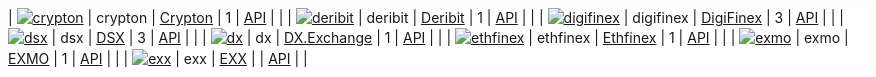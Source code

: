 | [![crypton](https://user-images.githubusercontent.com/1294454/41334251-905b5a78-6eed-11e8-91b9-f3aa435078a1.jpg)](https://cryptonbtc.com/)                                                      | crypton            | [Crypton](https://cryptonbtc.com/)                                                        | 1   | [API](https://cryptonbtc.docs.apiary.io/)                                                    |                                                                                                                                                                                                                                                                                          |
| [![deribit](https://user-images.githubusercontent.com/1294454/41933112-9e2dd65a-798b-11e8-8440-5bab2959fcb8.jpg)](https://www.deribit.com/reg-1189.4038)                                        | deribit            | [Deribit](https://www.deribit.com/reg-1189.4038)                                          | 1   | [API](https://docs.deribit.com/)                                                             |                                                                                                                                                                                                                                                                                          |
| [![digifinex](https://user-images.githubusercontent.com/1294454/62184319-304e8880-b366-11e9-99fe-8011d6929195.jpg)](https://www.digifinex.vip/en-ww/from/DhOzBg/3798\*\*\*\*5114)               | digifinex          | [DigiFinex](https://www.digifinex.vip/en-ww/from/DhOzBg/3798\*\*\*\*5114)                 | 3   | [API](https://docs.digifinex.vip/)                                                           |                                                                                                                                                                                                                                                                                          |
| [![dsx](https://user-images.githubusercontent.com/1294454/27990275-1413158a-645a-11e7-931c-94717f7510e3.jpg)](https://dsx.uk/)                                                                  | dsx                | [DSX](https://dsx.uk/)                                                                    | 3   | [API](https://dsx.uk/developers/publicApi)                                                   |                                                                                                                                                                                                                                                                                          |
| [![dx](https://user-images.githubusercontent.com/1294454/57979980-6483ff80-7a2d-11e9-9224-2aa20665703b.jpg)](https://dx.exchange/registration?dx\_cid=20\&dx\_scname=100001100000038139)        | dx                 | [DX.Exchange](https://dx.exchange/registration?dx\_cid=20\&dx\_scname=100001100000038139) | 1   | [API](https://apidocs.dx.exchange/)                                                          |                                                                                                                                                                                                                                                                                          |
| [![ethfinex](https://user-images.githubusercontent.com/1294454/37555526-7018a77c-29f9-11e8-8835-8e415c038a18.jpg)](https://www.ethfinex.com/)                                                   | ethfinex           | [Ethfinex](https://www.ethfinex.com/)                                                     | 1   | [API](https://bitfinex.readme.io/v1/docs)                                                    |                                                                                                                                                                                                                                                                                          |
| [![exmo](https://user-images.githubusercontent.com/1294454/27766491-1b0ea956-5eda-11e7-9225-40d67b481b8d.jpg)](https://exmo.me/?ref=131685)                                                     | exmo               | [EXMO](https://exmo.me/?ref=131685)                                                       | 1   | [API](https://exmo.me/en/api\_doc?ref=131685)                                                |                                                                                                                                                                                                                                                                                          |
| [![exx](https://user-images.githubusercontent.com/1294454/37770292-fbf613d0-2de4-11e8-9f79-f2dc451b8ccb.jpg)](https://www.exx.com/r/fde4260159e53ab8a58cc9186d35501f?recommQd=1)                | exx                | [EXX](https://www.exx.com/r/fde4260159e53ab8a58cc9186d35501f?recommQd=1)                  |     | [API](https://www.exx.com/help/restApi)                                                      |                                                                                                                                                                                                                                                                                          |